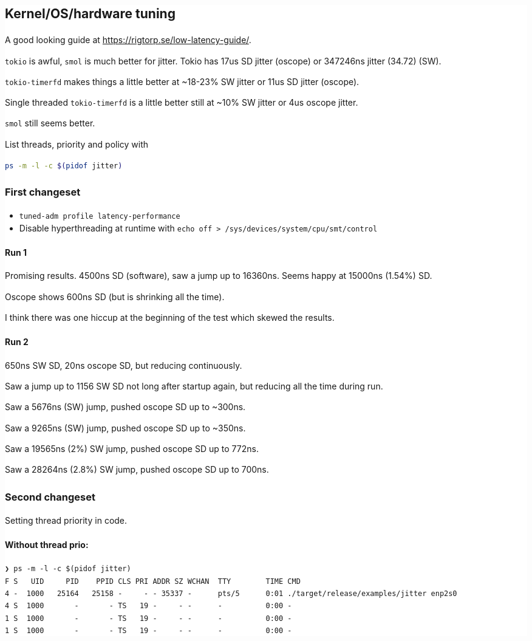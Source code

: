 ## Kernel/OS/hardware tuning

A good looking guide at <https://rigtorp.se/low-latency-guide/>.

`tokio` is awful, `smol` is much better for jitter. Tokio has 17us SD jitter (oscope) or 347246ns
jitter (34.72) (SW).

`tokio-timerfd` makes things a little better at ~18-23% SW jitter or 11us SD jitter (oscope).

Single threaded `tokio-timerfd` is a little better still at ~10% SW jitter or 4us oscope jitter.

`smol` still seems better.

List threads, priority and policy with

```bash
ps -m -l -c $(pidof jitter)
```

### First changeset

- `tuned-adm profile latency-performance`
- Disable hyperthreading at runtime with `echo off > /sys/devices/system/cpu/smt/control`

#### Run 1

Promising results. 4500ns SD (software), saw a jump up to 16360ns. Seems happy at 15000ns (1.54%)
SD.

Oscope shows 600ns SD (but is shrinking all the time).

I think there was one hiccup at the beginning of the test which skewed the results.

#### Run 2

650ns SW SD, 20ns oscope SD, but reducing continuously.

Saw a jump up to 1156 SW SD not long after startup again, but reducing all the time during run.

Saw a 5676ns (SW) jump, pushed oscope SD up to ~300ns.

Saw a 9265ns (SW) jump, pushed oscope SD up to ~350ns.

Saw a 19565ns (2%) SW jump, pushed oscope SD up to 772ns.

Saw a 28264ns (2.8%) SW jump, pushed oscope SD up to 700ns.

### Second changeset

Setting thread priority in code.

#### Without thread prio:

```
❯ ps -m -l -c $(pidof jitter)
F S   UID     PID    PPID CLS PRI ADDR SZ WCHAN  TTY        TIME CMD
4 -  1000   25164   25158 -     - - 35337 -      pts/5      0:01 ./target/release/examples/jitter enp2s0
4 S  1000       -       - TS   19 -     - -      -          0:00 -
1 S  1000       -       - TS   19 -     - -      -          0:00 -
1 S  1000       -       - TS   19 -     - -      -          0:00 -
```
